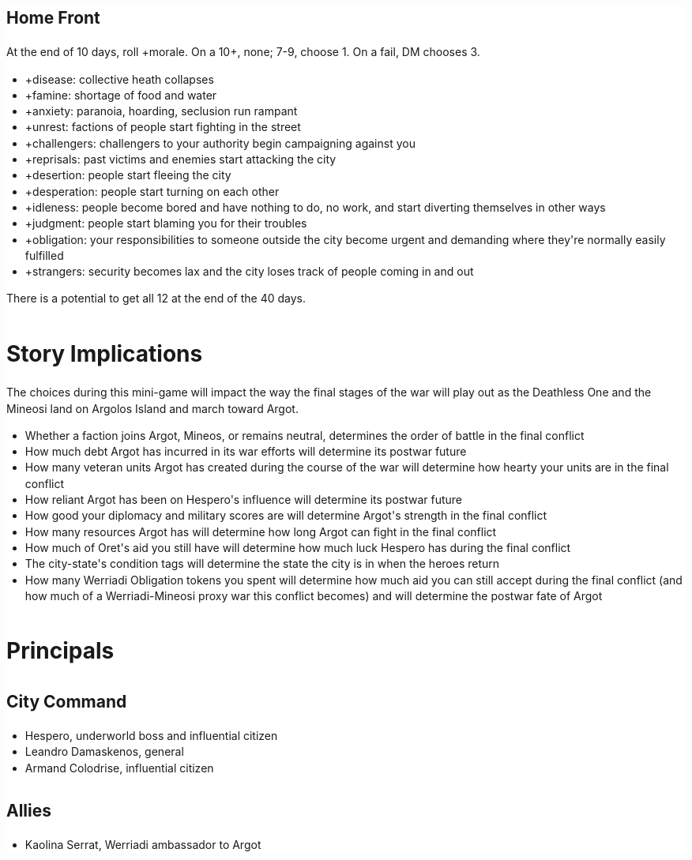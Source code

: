 ## Home Front
At the end of 10 days, roll +morale. On a 10+, none; 7-9, choose 1. On a fail, DM chooses 3.

- +disease: collective heath collapses
- +famine: shortage of food and water
- +anxiety: paranoia, hoarding, seclusion run rampant
- +unrest: factions of people start fighting in the street
- +challengers: challengers to your authority begin campaigning against you
- +reprisals: past victims and enemies start attacking the city
- +desertion: people start fleeing the city
- +desperation: people start turning on each other
- +idleness: people become bored and have nothing to do, no work, and start diverting themselves in other ways
- +judgment: people start blaming you for their troubles
- +obligation: your responsibilities to someone outside the city become urgent and demanding where they're normally easily fulfilled
- +strangers: security becomes lax and the city loses track of people coming in and out 

There is a potential to get all 12 at the end of the 40 days.

# Story Implications
The choices during this mini-game will impact the way the final stages of the war will play out as the Deathless One and the Mineosi land on Argolos Island and march toward Argot.
- Whether a faction joins Argot, Mineos, or remains neutral, determines the order of battle in the final conflict
- How much debt Argot has incurred in its war efforts will determine its postwar future
- How many veteran units Argot has created during the course of the war will determine how hearty your units are in the final conflict
- How reliant Argot has been on Hespero's influence will determine its postwar future
- How good your diplomacy and military scores are will determine Argot's strength in the final conflict
- How many resources Argot has will determine how long Argot can fight in the final conflict
- How much of Oret's aid you still have will determine how much luck Hespero has during the final conflict
- The city-state's condition tags will determine the state the city is in when the heroes return
- How many Werriadi Obligation tokens you spent will determine how much aid you can still accept during the final conflict (and how much of a Werriadi-Mineosi proxy war this conflict becomes) and will determine the postwar fate of Argot

# Principals
## City Command
- Hespero, underworld boss and influential citizen
- Leandro Damaskenos, general
- Armand Colodrise, influential citizen

## Allies
- Kaolina Serrat, Werriadi ambassador to Argot
